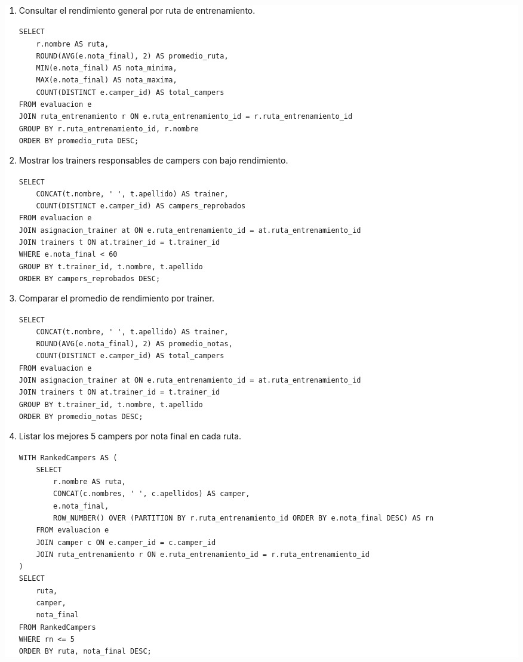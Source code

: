    

1. Consultar el rendimiento general por ruta de entrenamiento.

   ```mysql
   SELECT 
       r.nombre AS ruta,
       ROUND(AVG(e.nota_final), 2) AS promedio_ruta,
       MIN(e.nota_final) AS nota_minima,
       MAX(e.nota_final) AS nota_maxima,
       COUNT(DISTINCT e.camper_id) AS total_campers
   FROM evaluacion e
   JOIN ruta_entrenamiento r ON e.ruta_entrenamiento_id = r.ruta_entrenamiento_id
   GROUP BY r.ruta_entrenamiento_id, r.nombre
   ORDER BY promedio_ruta DESC;
   ```

   

1. Mostrar los trainers responsables de campers con bajo rendimiento.

   ```mysql
   SELECT 
       CONCAT(t.nombre, ' ', t.apellido) AS trainer,
       COUNT(DISTINCT e.camper_id) AS campers_reprobados
   FROM evaluacion e
   JOIN asignacion_trainer at ON e.ruta_entrenamiento_id = at.ruta_entrenamiento_id
   JOIN trainers t ON at.trainer_id = t.trainer_id
   WHERE e.nota_final < 60
   GROUP BY t.trainer_id, t.nombre, t.apellido
   ORDER BY campers_reprobados DESC;
   ```

   

1. Comparar el promedio de rendimiento por trainer.

   ```mysql
   SELECT 
       CONCAT(t.nombre, ' ', t.apellido) AS trainer,
       ROUND(AVG(e.nota_final), 2) AS promedio_notas,
       COUNT(DISTINCT e.camper_id) AS total_campers
   FROM evaluacion e
   JOIN asignacion_trainer at ON e.ruta_entrenamiento_id = at.ruta_entrenamiento_id
   JOIN trainers t ON at.trainer_id = t.trainer_id
   GROUP BY t.trainer_id, t.nombre, t.apellido
   ORDER BY promedio_notas DESC;
   ```

   

1. Listar los mejores 5 campers por nota final en cada ruta.

   ```mysql
   WITH RankedCampers AS (
       SELECT 
           r.nombre AS ruta,
           CONCAT(c.nombres, ' ', c.apellidos) AS camper,
           e.nota_final,
           ROW_NUMBER() OVER (PARTITION BY r.ruta_entrenamiento_id ORDER BY e.nota_final DESC) AS rn
       FROM evaluacion e
       JOIN camper c ON e.camper_id = c.camper_id
       JOIN ruta_entrenamiento r ON e.ruta_entrenamiento_id = r.ruta_entrenamiento_id
   )
   SELECT 
       ruta,
       camper,
       nota_final
   FROM RankedCampers
   WHERE rn <= 5
   ORDER BY ruta, nota_final DESC;
   ```